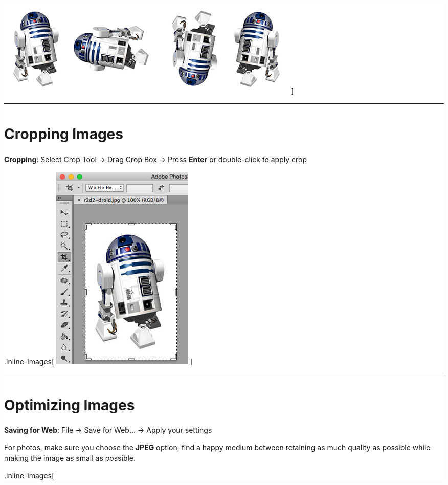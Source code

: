    ![R2D2 Rotations](../../public/img/slide-assets/r2d2-rotations.png)
]

---

# Cropping Images

**Cropping**: Select Crop Tool &rarr; Drag Crop Box &rarr; Press **Enter** or double-click to apply crop

.inline-images[
   ![R2D2 Crop](../../public/img/slide-assets/r2d2-cropping.png)
]

---
# Optimizing Images

**Saving for Web**: File &rarr; Save for Web... &rarr; Apply your settings

For photos, make sure you choose the **JPEG** option, find a happy medium between retaining as much quality as possible while making the image as small as possible.

.inline-images[